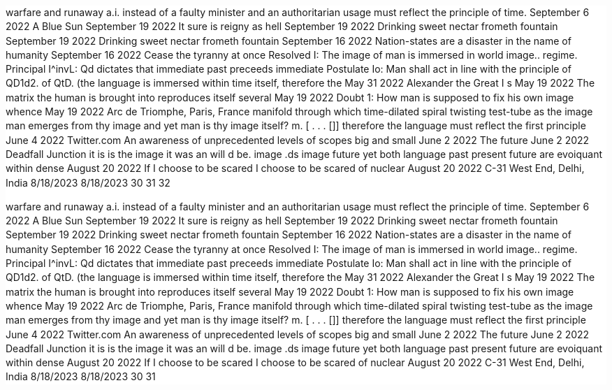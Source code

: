 warfare and runaway a.i. instead of a faulty minister and an authoritarian
usage must reflect the principle of time.
September 6 2022 A Blue Sun
September 19 2022 It sure is reigny as hell
September 19 2022 Drinking sweet nectar frometh fountain
September 19 2022 Drinking sweet nectar frometh fountain
September 16 2022 Nation-states are a disaster in the name of humanity
September 16 2022 Cease the tyranny at once
Resolved I: The image of man is immersed in world image..
regime.
Principal I^invL: Qd dictates that immediate past preceeds immediate
Postulate Io: Man shall act in line with the principle of QD1d2.
of QtD. (the language is immersed within time itself, therefore the
May 31 2022 Alexander the Great I s
May 19 2022 The matrix the human is brought into reproduces itself several
May 19 2022 Doubt 1: How man is supposed to fix his own image whence
May 19 2022 Arc de Triomphe, Paris, France
manifold through which time-dilated spiral twisting test-tube as the image
man emerges from thy image and yet man is thy image itself?
m. [ . . . []] therefore the language must reflect the first principle
June 4 2022 Twitter.com An awareness of unprecedented levels of scopes big and small
June 2 2022 The future
June 2 2022 Deadfall Junction
it is is the image it was an will d be. image .ds image
future yet both language past present future are evoiquant within dense
August 20 2022 If I choose to be scared I choose to be scared of nuclear
August 20 2022 C-31 West End, Delhi, India
8/18/2023
8/18/2023
30
31
32

warfare and runaway a.i. instead of a faulty minister and an authoritarian
usage must reflect the principle of time.
September 6 2022 A Blue Sun
September 19 2022 It sure is reigny as hell
September 19 2022 Drinking sweet nectar frometh fountain
September 19 2022 Drinking sweet nectar frometh fountain
September 16 2022 Nation-states are a disaster in the name of humanity
September 16 2022 Cease the tyranny at once
Resolved I: The image of man is immersed in world image..
regime.
Principal I^invL: Qd dictates that immediate past preceeds immediate
Postulate Io: Man shall act in line with the principle of QD1d2.
of QtD. (the language is immersed within time itself, therefore the
May 31 2022 Alexander the Great I s
May 19 2022 The matrix the human is brought into reproduces itself several
May 19 2022 Doubt 1: How man is supposed to fix his own image whence
May 19 2022 Arc de Triomphe, Paris, France
manifold through which time-dilated spiral twisting test-tube as the image
man emerges from thy image and yet man is thy image itself?
m. [ . . . []] therefore the language must reflect the first principle
June 4 2022 Twitter.com An awareness of unprecedented levels of scopes big and small
June 2 2022 The future
June 2 2022 Deadfall Junction
it is is the image it was an will d be. image .ds image
future yet both language past present future are evoiquant within dense
August 20 2022 If I choose to be scared I choose to be scared of nuclear
August 20 2022 C-31 West End, Delhi, India
8/18/2023
8/18/2023
30
31